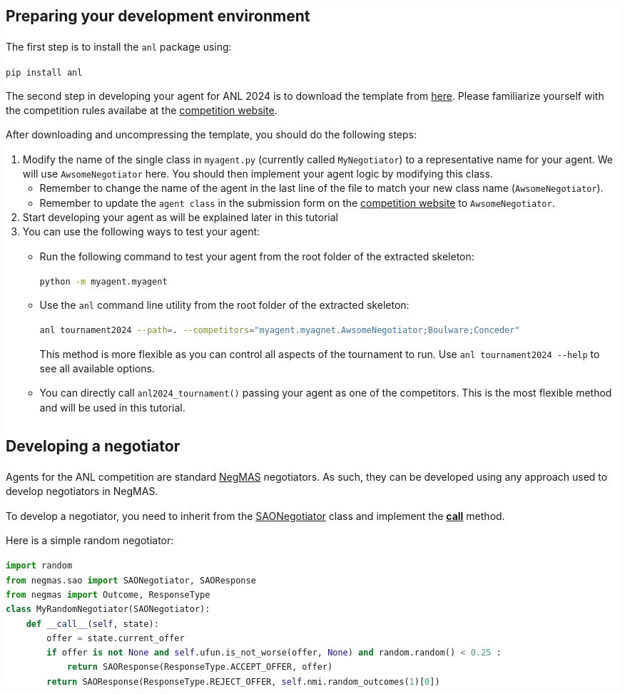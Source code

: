 ## Preparing your development environment

The first step is to install the `anl` package using:

```bash
pip install anl
```

The second step in developing your agent for ANL 2024 is to download the template from [here](https://yasserfarouk.github.io/files/anl/anl.zip). Please familiarize yourself with the competition rules availabe at the [competition website](https://scml.cs.brown.edu/anl).

After downloading and uncompressing the template, you should do the following steps:

1. Modify the name of the single class in `myagent.py` (currently called `MyNegotiator`) to a representative name for your agent. We will use `AwsomeNegotiator` here. You should then implement your agent logic by modifying this class.
   - Remember to change the name of the agent in the last line of the file to match your new class name (`AwsomeNegotiator`).
   - Remember to update the `agent class` in the submission form on the  [competition website](https://scml.cs.brown.edu/anl) to `AwsomeNegotiator`.
2. Start developing your agent as will be explained later in this tutorial
3. You can use the following ways to test your agent:
    - Run the following command to test your agent from the root folder of the extracted skeleton:
      ```bash
      python -m myagent.myagent
      ```
    - Use the `anl` command line utility from the root folder of the extracted skeleton:
      ```bash
      anl tournament2024 --path=. --competitors="myagent.myagnet.AwsomeNegotiator;Boulware;Conceder"
      ```
      This method is more flexible as you can control all aspects of the tournament to run.
      Use `anl tournament2024 --help`  to see all available options.

    - You can directly call `anl2024_tournament()` passing your agent as one of the competitors. This is the most flexible method and will be used in this tutorial.


## Developing a negotiator

Agents for the ANL competition are standard [NegMAS](https://yasserfarouk.github.io/negmas) negotiators. As such, they can be developed using any approach used to develop negotiators in NegMAS.

To develop a negotiator, you need to inherit from the [SAONegotiator](https://negmas.readthedocs.io/en/latest/api/negmas.sao.SAONegotiator.html) class and implement the [__call__](https://negmas.readthedocs.io/en/latest/api/negmas.sao.SAONegotiator.html#negmas.sao.SAONegotiator.__call__) method.

Here is a simple random negotiator:


```python
import random
from negmas.sao import SAONegotiator, SAOResponse
from negmas import Outcome, ResponseType
class MyRandomNegotiator(SAONegotiator):
    def __call__(self, state):
        offer = state.current_offer
        if offer is not None and self.ufun.is_not_worse(offer, None) and random.random() < 0.25 :
            return SAOResponse(ResponseType.ACCEPT_OFFER, offer)
        return SAOResponse(ResponseType.REJECT_OFFER, self.nmi.random_outcomes(1)[0])
```
